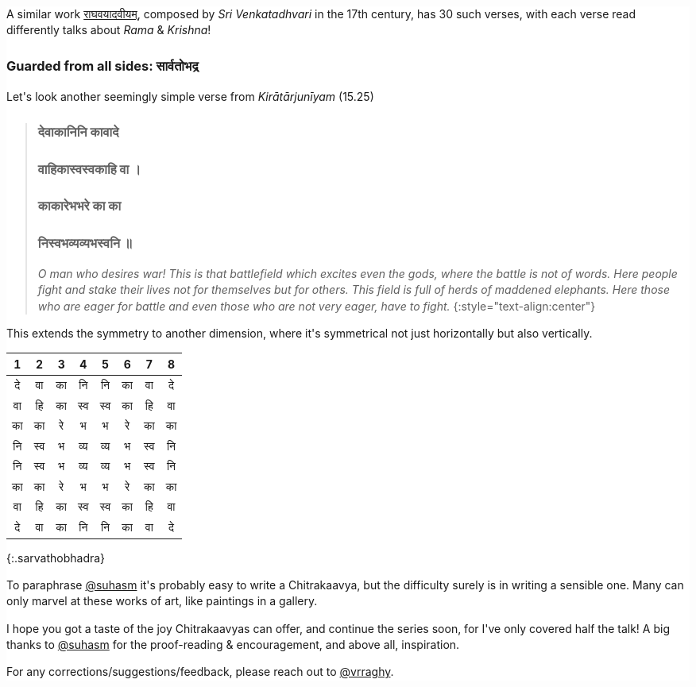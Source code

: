 A similar work [राघवयादवीयम्](https://sa.wikisource.org/wiki/%E0%A4%B0%E0%A4%BE%E0%A4%98%E0%A4%B5%E0%A4%AF%E0%A4%BE%E0%A4%A6%E0%A4%B5%E0%A5%80%E0%A4%AF%E0%A4%AE%E0%A5%8D), composed by *Sri Venkatadhvari* in the 17th century, has 30 such verses, with each verse read differently talks about *Rama* & *Krishna*!

### Guarded from all sides: सार्वतोभद्र
Let's look another seemingly simple verse from *Kirātārjunīyam* (15.25)

> ### देवाकानिनि कावादे
> ### वाहिकास्वस्वकाहि वा ।
> ### काकारेभभरे का का
> ### निस्वभव्यव्यभस्वनि ॥
> *O man who desires war! This is that battlefield which excites even the gods, where the battle is not of words. Here people fight and stake their lives not for themselves but for others. This field is full of herds of maddened elephants. Here those who are eager for battle and even those who are not very eager, have to fight.*
{:style="text-align:center"}

This extends the symmetry to another dimension, where it's symmetrical not just horizontally but also vertically.

| **1** | **2** | **3** | **4** | **5** | **6** | **7** | **8** |
|:---:|:---:|:---:|:---:|:---:|:---:|:---:|:---:|
| दे | वा | का | नि | नि | का | वा | दे |
| वा | हि | का | स्व | स्व | का | हि | वा |
| का | का | रे | भ | भ | रे | का | का |
| नि | स्व | भ | व्य | व्य | भ | स्व | नि |
| नि | स्व | भ | व्य | व्य | भ | स्व | नि |
| का | का | रे | भ | भ | रे | का | का |
| वा | हि | का | स्व | स्व | का | हि | वा |
| दे | वा | का | नि | नि | का | वा | दे |
{:.sarvathobhadra}

To paraphrase [@suhasm](https://twitter.com/suhasm) it's probably easy to write a Chitrakaavya, but the difficulty surely is in writing a sensible one. Many can only marvel at these works of art, like paintings in a gallery.

I hope you got a taste of the joy Chitrakaavyas can offer, and continue the series soon, for I've only covered half the talk! A big thanks to [@suhasm](https://twitter.com/suhasm) for the proof-reading & encouragement, and above all, inspiration.

For any corrections/suggestions/feedback, please reach out to [@vrraghy](https://twitter.com/vrraghy).

<script>
    x=document.getElementsByClassName("sarvathobhadra")[0];
    // // assign unique colours
    // for (i=1; i < 5; i++) {
    //     cols=x.rows[i].querySelectorAll('td');
    //     for (j=0; j < 4; j++) {
    //         // cols[j].style.backgroundColor=colours[j-4];
    //         const value = Math.random();
    //         const h = 240 - value * 240;
    //         cols[j].style.backgroundColor="hsl("+h+", 100%, 50%)";
    //     }
    // }
    colours=['#156FC3','#165859','#24C4FF','#30A581','#957D5C','#213E02','#DE9AF5','#68D840','#6E0062','#C25B77','#177E89','#084C61','#DB3A34','#FFC857','#EE6C4D','#87A878'];
    function fnSymmQ2 (c) {
        for (i=1; i < 5; i++) {
            cols=x.rows[i].querySelectorAll('td');